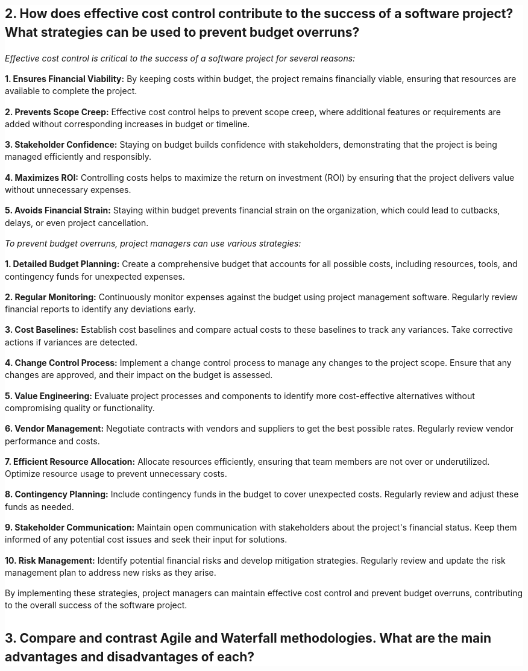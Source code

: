 ## 2. How does effective cost control contribute to the success of a software project? What strategies can be used to prevent budget overruns?

_Effective cost control is critical to the success of a software project for several reasons:_

**1. Ensures Financial Viability:** By keeping costs within budget, the project remains financially viable, ensuring that resources are available to complete the project.

**2. Prevents Scope Creep:** Effective cost control helps to prevent scope creep, where additional features or requirements are added without corresponding increases in budget or timeline.

**3. Stakeholder Confidence:** Staying on budget builds confidence with stakeholders, demonstrating that the project is being managed efficiently and responsibly.

**4. Maximizes ROI:** Controlling costs helps to maximize the return on investment (ROI) by ensuring that the project delivers value without unnecessary expenses.

**5. Avoids Financial Strain:** Staying within budget prevents financial strain on the organization, which could lead to cutbacks, delays, or even project cancellation.

_To prevent budget overruns, project managers can use various strategies:_

**1. Detailed Budget Planning:** Create a comprehensive budget that accounts for all possible costs, including resources, tools, and contingency funds for unexpected expenses.

**2. Regular Monitoring:** Continuously monitor expenses against the budget using project management software. Regularly review financial reports to identify any deviations early.

**3. Cost Baselines:** Establish cost baselines and compare actual costs to these baselines to track any variances. Take corrective actions if variances are detected.

**4. Change Control Process:** Implement a change control process to manage any changes to the project scope. Ensure that any changes are approved, and their impact on the budget is assessed.

**5. Value Engineering:** Evaluate project processes and components to identify more cost-effective alternatives without compromising quality or functionality.

**6. Vendor Management:** Negotiate contracts with vendors and suppliers to get the best possible rates. Regularly review vendor performance and costs.

**7. Efficient Resource Allocation:** Allocate resources efficiently, ensuring that team members are not over or underutilized. Optimize resource usage to prevent unnecessary costs.

**8. Contingency Planning:** Include contingency funds in the budget to cover unexpected costs. Regularly review and adjust these funds as needed.

**9. Stakeholder Communication:** Maintain open communication with stakeholders about the project's financial status. Keep them informed of any potential cost issues and seek their input for solutions.

**10. Risk Management:** Identify potential financial risks and develop mitigation strategies. Regularly review and update the risk management plan to address new risks as they arise.

By implementing these strategies, project managers can maintain effective cost control and prevent budget overruns, contributing to the overall success of the software project.


## 3. Compare and contrast Agile and Waterfall methodologies. What are the main advantages and disadvantages of each?
